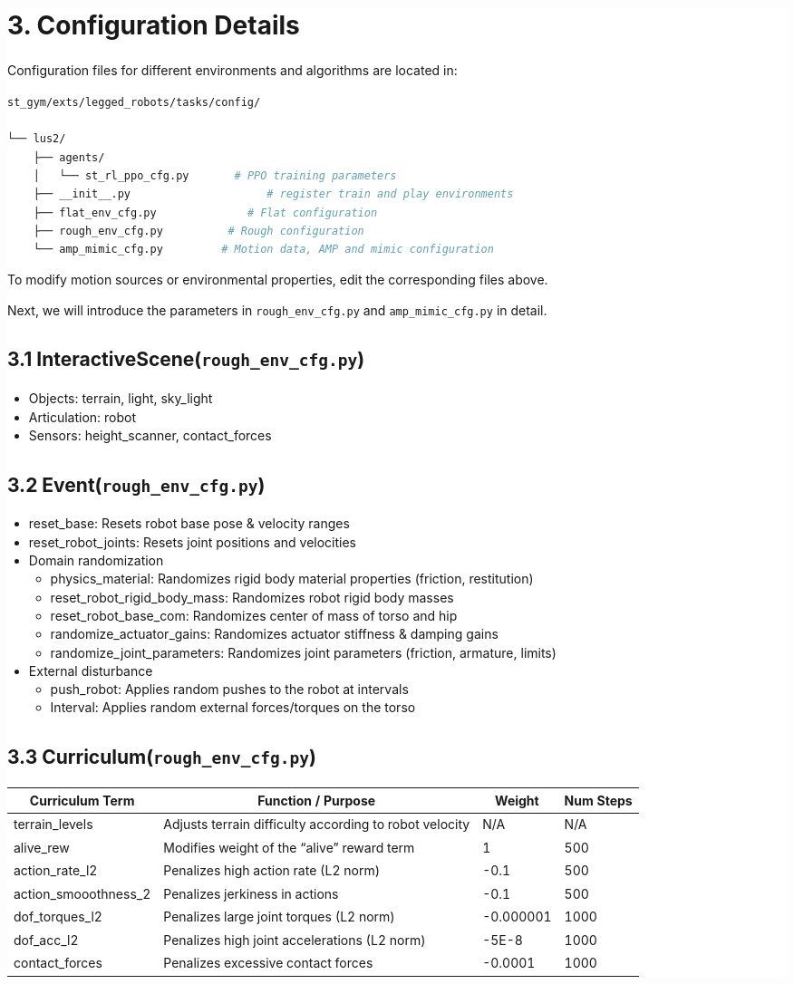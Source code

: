 # 3. Configuration Details

Configuration files for different environments and algorithms are located in:

``` bash
st_gym/exts/legged_robots/tasks/config/

└── lus2/
​    ├── agents/
​    │   └── st_rl_ppo_cfg.py       # PPO training parameters
​    ├── __init__.py                     # register train and play environments
​    ├── flat_env_cfg.py              # Flat configuration
​    ├── rough_env_cfg.py          # Rough configuration
​    └── amp_mimic_cfg.py         # Motion data, AMP and mimic configuration
``` 

To modify motion sources or environmental properties, edit the corresponding files above.

Next, we will introduce the parameters in `rough_env_cfg.py` and `amp_mimic_cfg.py` in detail.

## 3.1 InteractiveScene(`rough_env_cfg.py`)

- Objects: terrain, light, sky_light
- Articulation: robot
- Sensors: height_scanner, contact_forces

## 3.2 Event(`rough_env_cfg.py`)

- reset_base: Resets robot base pose & velocity ranges
- reset_robot_joints: Resets joint positions and velocities
- Domain randomization
  - physics_material: Randomizes rigid body material properties (friction, restitution)
  - reset_robot_rigid_body_mass: Randomizes robot rigid body masses
  - reset_robot_base_com: Randomizes center of mass of torso and hip
  - randomize_actuator_gains: Randomizes actuator stiffness & damping gains
  - randomize_joint_parameters: Randomizes joint parameters (friction, armature, limits)
- External disturbance
  - push_robot: Applies random pushes to the robot at intervals
  - Interval: Applies random external forces/torques on the torso

## 3.3 Curriculum(`rough_env_cfg.py`)

| **Curriculum Term**  | **Function / Purpose**                                 | **Weight** | **Num Steps** |
| -------------------- | ------------------------------------------------------ | ---------- | ------------- |
| terrain_levels       | Adjusts terrain difficulty according to robot velocity | N/A        | N/A           |
| alive_rew            | Modifies weight of the “alive” reward term             | 1          | 500           |
| action_rate_l2       | Penalizes high action rate (L2 norm)                   | -0.1       | 500           |
| action_smooothness_2 | Penalizes jerkiness in actions                         | -0.1       | 500           |
| dof_torques_l2       | Penalizes large joint torques (L2 norm)                | -0.000001  | 1000          |
| dof_acc_l2           | Penalizes high joint accelerations (L2 norm)           | -5E-8      | 1000          |
| contact_forces       | Penalizes excessive contact forces                     | -0.0001    | 1000          |
